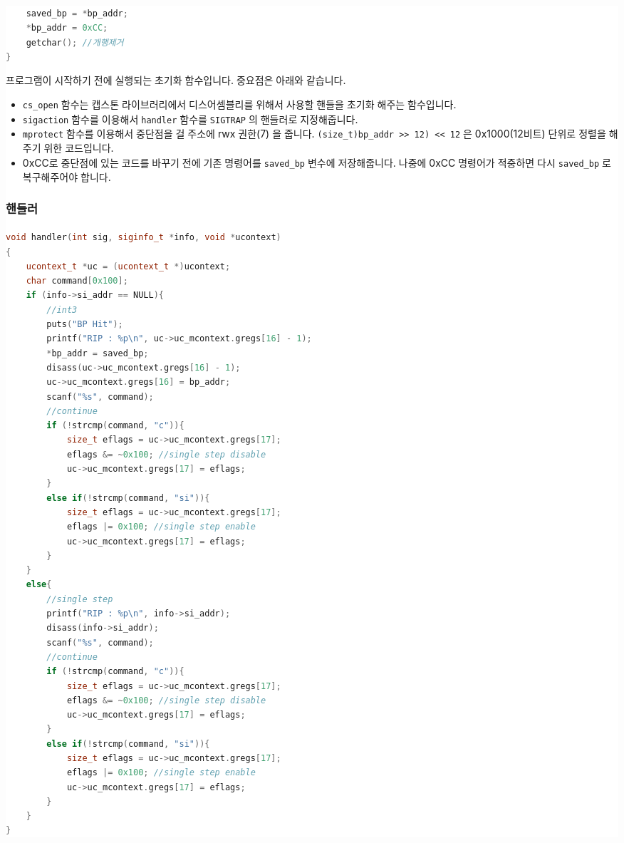 ```cpp
    saved_bp = *bp_addr;
    *bp_addr = 0xCC;
    getchar(); //개행제거    
}
```

프로그램이 시작하기 전에 실행되는 초기화 함수입니다. 중요점은 아래와 같습니다. 

- `cs_open` 함수는 캡스톤 라이브러리에서 디스어셈블리를 위해서 사용할 핸들을 초기화 해주는 함수입니다.
- `sigaction` 함수를 이용해서 `handler` 함수를 `SIGTRAP` 의 핸들러로 지정해줍니다.
- `mprotect` 함수를 이용해서 중단점을 걸 주소에 rwx 권한(7) 을 줍니다. 
`(size_t)bp_addr >> 12) << 12` 은 0x1000(12비트) 단위로 정렬을 해주기 위한 코드입니다.
- 0xCC로 중단점에 있는 코드를 바꾸기 전에 기존 명령어를 `saved_bp` 변수에 저장해줍니다. 
나중에 0xCC 명령어가 적중하면 다시 `saved_bp` 로 복구해주어야 합니다.

### 핸들러

```cpp
void handler(int sig, siginfo_t *info, void *ucontext)   
{
    ucontext_t *uc = (ucontext_t *)ucontext;  
    char command[0x100];
    if (info->si_addr == NULL){
        //int3  
        puts("BP Hit");       
        printf("RIP : %p\n", uc->uc_mcontext.gregs[16] - 1);        
        *bp_addr = saved_bp;    
        disass(uc->uc_mcontext.gregs[16] - 1);
        uc->uc_mcontext.gregs[16] = bp_addr;           
        scanf("%s", command);
        //continue
        if (!strcmp(command, "c")){
            size_t eflags = uc->uc_mcontext.gregs[17];
            eflags &= ~0x100; //single step disable
            uc->uc_mcontext.gregs[17] = eflags;
        }
        else if(!strcmp(command, "si")){
            size_t eflags = uc->uc_mcontext.gregs[17];
            eflags |= 0x100; //single step enable
            uc->uc_mcontext.gregs[17] = eflags;
        }
    }
    else{
        //single step
        printf("RIP : %p\n", info->si_addr);
        disass(info->si_addr);
        scanf("%s", command);
        //continue
        if (!strcmp(command, "c")){
            size_t eflags = uc->uc_mcontext.gregs[17];
            eflags &= ~0x100; //single step disable
            uc->uc_mcontext.gregs[17] = eflags;
        }
        else if(!strcmp(command, "si")){
            size_t eflags = uc->uc_mcontext.gregs[17];
            eflags |= 0x100; //single step enable
            uc->uc_mcontext.gregs[17] = eflags;
        }
    }      
}
```
